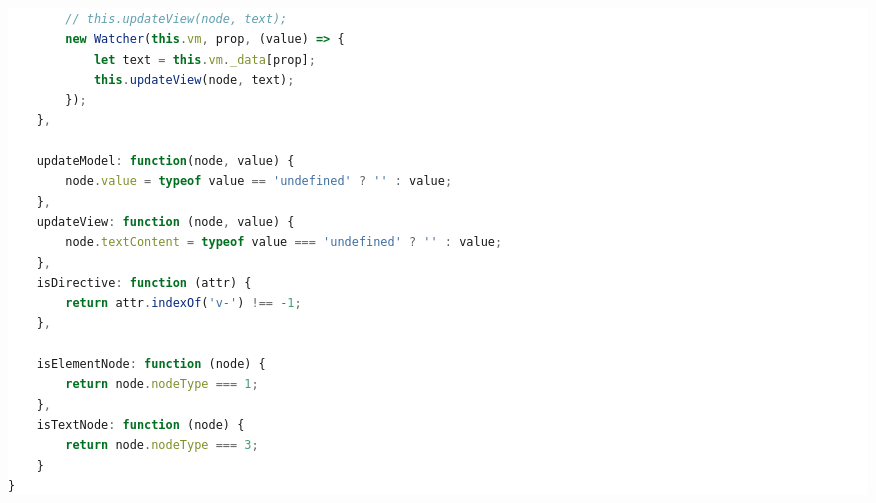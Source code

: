 ```javascript
		// this.updateView(node, text);
		new Watcher(this.vm, prop, (value) => {
			let text = this.vm._data[prop];
			this.updateView(node, text);
		});
	},
	
	updateModel: function(node, value) {
		node.value = typeof value == 'undefined' ? '' : value;
	},
	updateView: function (node, value) {
		node.textContent = typeof value === 'undefined' ? '' : value;
	},
	isDirective: function (attr) {
		return attr.indexOf('v-') !== -1;
	},
	
	isElementNode: function (node) {
		return node.nodeType === 1;
	},
	isTextNode: function (node) {
		return node.nodeType === 3;
	}
}

```

